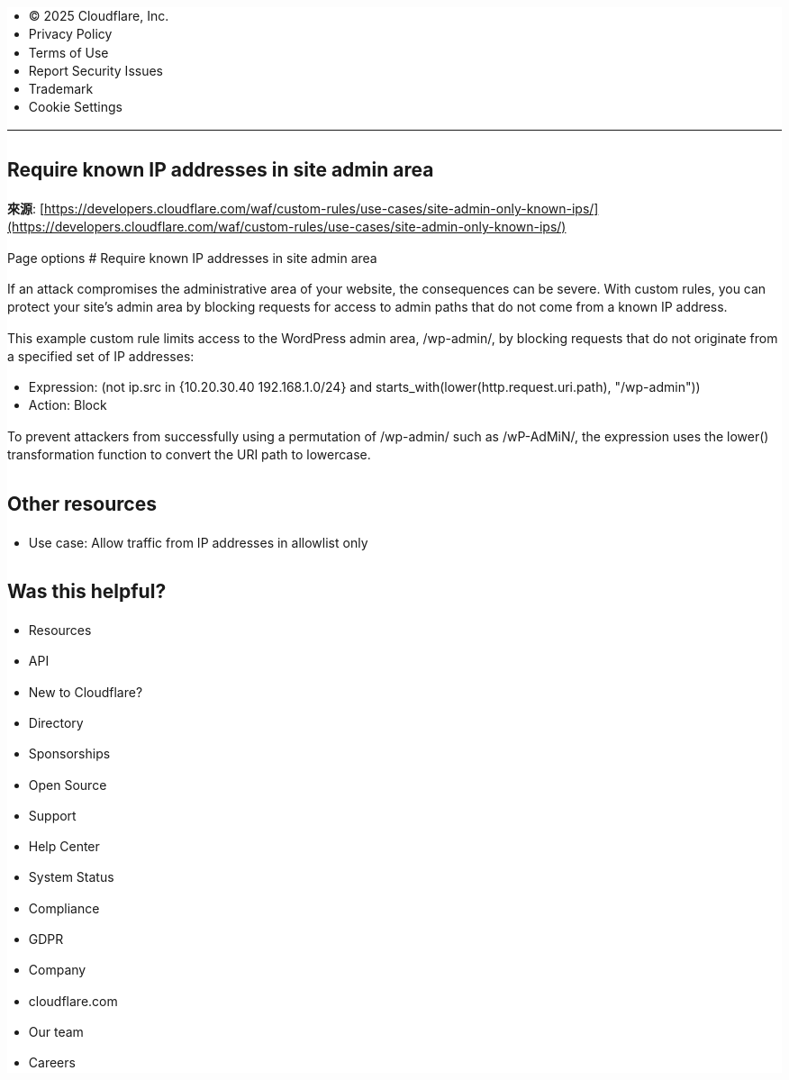 - © 2025 Cloudflare, Inc.
- Privacy Policy
- Terms of Use
- Report Security Issues
- Trademark
- Cookie Settings

---

## Require known IP addresses in site admin area

**來源**: [https://developers.cloudflare.com/waf/custom-rules/use-cases/site-admin-only-known-ips/](https://developers.cloudflare.com/waf/custom-rules/use-cases/site-admin-only-known-ips/)

Page options # Require known IP addresses in site admin area

If an attack compromises the administrative area of your website, the consequences can be severe. With custom rules, you can protect your site’s admin area by blocking requests for access to admin paths that do not come from a known IP address.

This example custom rule limits access to the WordPress admin area, /wp-admin/, by blocking requests that do not originate from a specified set of IP addresses:

- Expression: (not ip.src in {10.20.30.40 192.168.1.0/24} and starts_with(lower(http.request.uri.path), "/wp-admin"))
- Action: Block

To prevent attackers from successfully using a permutation of /wp-admin/ such as /wP-AdMiN/, the expression uses the lower() transformation function to convert the URI path to lowercase.

## Other resources

- Use case: Allow traffic from IP addresses in allowlist only

## Was this helpful?

- Resources
- API
- New to Cloudflare?
- Directory
- Sponsorships
- Open Source

- Support
- Help Center
- System Status
- Compliance
- GDPR

- Company
- cloudflare.com
- Our team
- Careers
